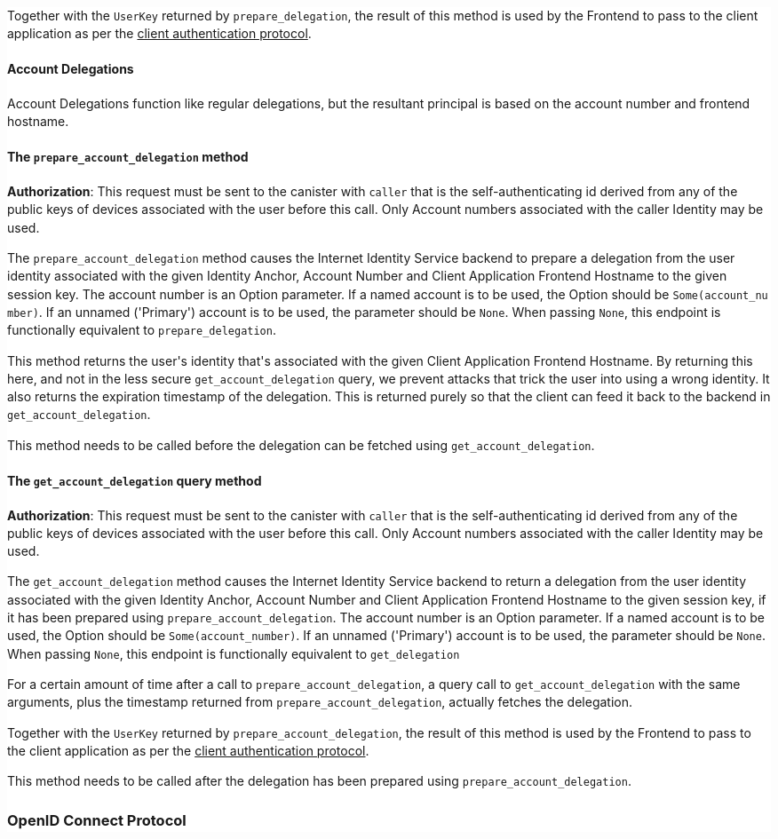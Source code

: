 Together with the `UserKey` returned by `prepare_delegation`, the result of this method is used by the Frontend to pass to the client application as per the [client authentication protocol](#client-authentication-protocol).

#### Account Delegations

Account Delegations function like regular delegations, but the resultant principal is based on the account number and frontend hostname.

#### The `prepare_account_delegation` method

**Authorization**: This request must be sent to the canister with `caller` that is the self-authenticating id derived from any of the public keys of devices associated with the user before this call. Only Account numbers associated with the caller Identity may be used.

The `prepare_account_delegation` method causes the Internet Identity Service backend to prepare a delegation from the user identity associated with the given Identity Anchor, Account Number and Client Application Frontend Hostname to the given session key. The account number is an Option parameter. If a named account is to be used, the Option should be `Some(account_number)`. If an unnamed ('Primary') account is to be used, the parameter should be `None`. When passing `None`, this endpoint is functionally equivalent to `prepare_delegation`.

This method returns the user's identity that's associated with the given Client Application Frontend Hostname. By returning this here, and not in the less secure `get_account_delegation` query, we prevent attacks that trick the user into using a wrong identity. It also returns the expiration timestamp of the delegation. This is returned purely so that the client can feed it back to the backend in `get_account_delegation`.

This method needs to be called before the delegation can be fetched using `get_account_delegation`.

#### The `get_account_delegation` query method

**Authorization**: This request must be sent to the canister with `caller` that is the self-authenticating id derived from any of the public keys of devices associated with the user before this call. Only Account numbers associated with the caller Identity may be used.

The `get_account_delegation` method causes the Internet Identity Service backend to return a delegation from the user identity associated with the given Identity Anchor, Account Number and Client Application Frontend Hostname to the given session key, if it has been prepared using `prepare_account_delegation`. The account number is an Option parameter. If a named account is to be used, the Option should be `Some(account_number)`. If an unnamed ('Primary') account is to be used, the parameter should be `None`. When passing `None`, this endpoint is functionally equivalent to `get_delegation`

For a certain amount of time after a call to `prepare_account_delegation`, a query call to `get_account_delegation` with the same arguments, plus the timestamp returned from `prepare_account_delegation`, actually fetches the delegation.

Together with the `UserKey` returned by `prepare_account_delegation`, the result of this method is used by the Frontend to pass to the client application as per the [client authentication protocol](#client-authentication-protocol).

This method needs to be called after the delegation has been prepared using `prepare_account_delegation`.

### OpenID Connect Protocol
